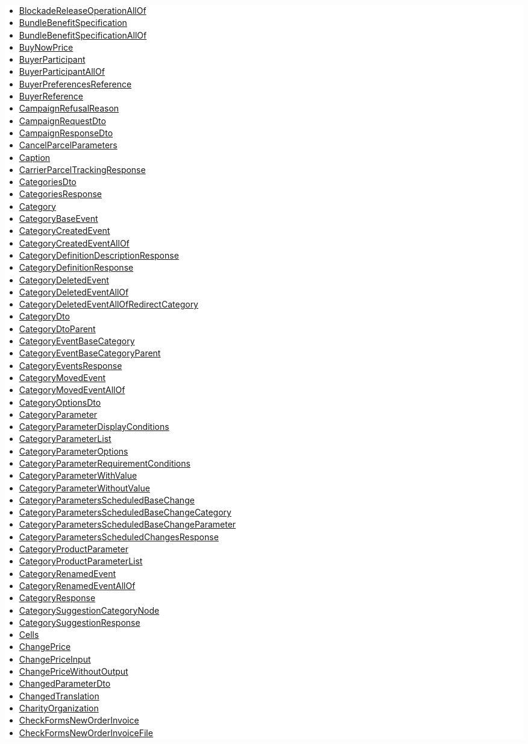 - [BlockadeReleaseOperationAllOf](docs/Model/BlockadeReleaseOperationAllOf.md)
- [BundleBenefitSpecification](docs/Model/BundleBenefitSpecification.md)
- [BundleBenefitSpecificationAllOf](docs/Model/BundleBenefitSpecificationAllOf.md)
- [BuyNowPrice](docs/Model/BuyNowPrice.md)
- [BuyerParticipant](docs/Model/BuyerParticipant.md)
- [BuyerParticipantAllOf](docs/Model/BuyerParticipantAllOf.md)
- [BuyerPreferencesReference](docs/Model/BuyerPreferencesReference.md)
- [BuyerReference](docs/Model/BuyerReference.md)
- [CampaignRefusalReason](docs/Model/CampaignRefusalReason.md)
- [CampaignRequestDto](docs/Model/CampaignRequestDto.md)
- [CampaignResponseDto](docs/Model/CampaignResponseDto.md)
- [CancelParcelParameters](docs/Model/CancelParcelParameters.md)
- [Caption](docs/Model/Caption.md)
- [CarrierParcelTrackingResponse](docs/Model/CarrierParcelTrackingResponse.md)
- [CategoriesDto](docs/Model/CategoriesDto.md)
- [CategoriesResponse](docs/Model/CategoriesResponse.md)
- [Category](docs/Model/Category.md)
- [CategoryBaseEvent](docs/Model/CategoryBaseEvent.md)
- [CategoryCreatedEvent](docs/Model/CategoryCreatedEvent.md)
- [CategoryCreatedEventAllOf](docs/Model/CategoryCreatedEventAllOf.md)
- [CategoryDefinitionDescriptionResponse](docs/Model/CategoryDefinitionDescriptionResponse.md)
- [CategoryDefinitionResponse](docs/Model/CategoryDefinitionResponse.md)
- [CategoryDeletedEvent](docs/Model/CategoryDeletedEvent.md)
- [CategoryDeletedEventAllOf](docs/Model/CategoryDeletedEventAllOf.md)
- [CategoryDeletedEventAllOfRedirectCategory](docs/Model/CategoryDeletedEventAllOfRedirectCategory.md)
- [CategoryDto](docs/Model/CategoryDto.md)
- [CategoryDtoParent](docs/Model/CategoryDtoParent.md)
- [CategoryEventBaseCategory](docs/Model/CategoryEventBaseCategory.md)
- [CategoryEventBaseCategoryParent](docs/Model/CategoryEventBaseCategoryParent.md)
- [CategoryEventsResponse](docs/Model/CategoryEventsResponse.md)
- [CategoryMovedEvent](docs/Model/CategoryMovedEvent.md)
- [CategoryMovedEventAllOf](docs/Model/CategoryMovedEventAllOf.md)
- [CategoryOptionsDto](docs/Model/CategoryOptionsDto.md)
- [CategoryParameter](docs/Model/CategoryParameter.md)
- [CategoryParameterDisplayConditions](docs/Model/CategoryParameterDisplayConditions.md)
- [CategoryParameterList](docs/Model/CategoryParameterList.md)
- [CategoryParameterOptions](docs/Model/CategoryParameterOptions.md)
- [CategoryParameterRequirementConditions](docs/Model/CategoryParameterRequirementConditions.md)
- [CategoryParameterWithValue](docs/Model/CategoryParameterWithValue.md)
- [CategoryParameterWithoutValue](docs/Model/CategoryParameterWithoutValue.md)
- [CategoryParametersScheduledBaseChange](docs/Model/CategoryParametersScheduledBaseChange.md)
- [CategoryParametersScheduledBaseChangeCategory](docs/Model/CategoryParametersScheduledBaseChangeCategory.md)
- [CategoryParametersScheduledBaseChangeParameter](docs/Model/CategoryParametersScheduledBaseChangeParameter.md)
- [CategoryParametersScheduledChangesResponse](docs/Model/CategoryParametersScheduledChangesResponse.md)
- [CategoryProductParameter](docs/Model/CategoryProductParameter.md)
- [CategoryProductParameterList](docs/Model/CategoryProductParameterList.md)
- [CategoryRenamedEvent](docs/Model/CategoryRenamedEvent.md)
- [CategoryRenamedEventAllOf](docs/Model/CategoryRenamedEventAllOf.md)
- [CategoryResponse](docs/Model/CategoryResponse.md)
- [CategorySuggestionCategoryNode](docs/Model/CategorySuggestionCategoryNode.md)
- [CategorySuggestionResponse](docs/Model/CategorySuggestionResponse.md)
- [Cells](docs/Model/Cells.md)
- [ChangePrice](docs/Model/ChangePrice.md)
- [ChangePriceInput](docs/Model/ChangePriceInput.md)
- [ChangePriceWithoutOutput](docs/Model/ChangePriceWithoutOutput.md)
- [ChangedParameterDto](docs/Model/ChangedParameterDto.md)
- [ChangedTranslation](docs/Model/ChangedTranslation.md)
- [CharityOrganization](docs/Model/CharityOrganization.md)
- [CheckFormsNewOrderInvoice](docs/Model/CheckFormsNewOrderInvoice.md)
- [CheckFormsNewOrderInvoiceFile](docs/Model/CheckFormsNewOrderInvoiceFile.md)